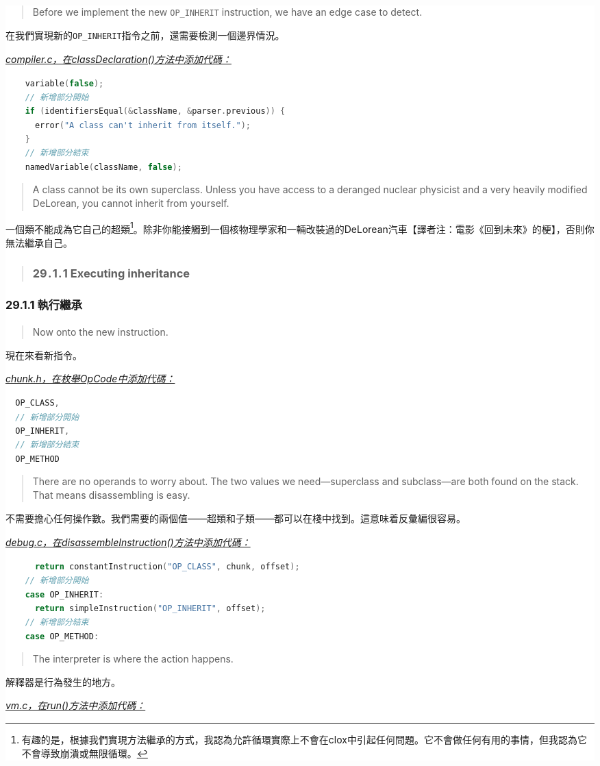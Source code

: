 > Before we implement the new `OP_INHERIT` instruction, we have an edge case to detect.

在我們實現新的`OP_INHERIT`指令之前，還需要檢測一個邊界情況。

*<u>compiler.c，在classDeclaration()方法中添加代碼：</u>*

```c
    variable(false);
    // 新增部分開始
    if (identifiersEqual(&className, &parser.previous)) {
      error("A class can't inherit from itself.");
    }
    // 新增部分結束
    namedVariable(className, false);
```

> A class cannot be its own superclass. Unless you have access to a deranged nuclear physicist and a very heavily modified DeLorean, you cannot inherit from yourself.

一個類不能成為它自己的超類[^2]。除非你能接觸到一個核物理學家和一輛改裝過的DeLorean汽車【譯者注：電影《回到未來》的梗】，否則你無法繼承自己。

> ### 29 . 1 . 1 Executing inheritance

### 29.1.1 執行繼承

> Now onto the new instruction.

現在來看新指令。

*<u>chunk.h，在枚舉OpCode中添加代碼：</u>*

```c
  OP_CLASS,
  // 新增部分開始
  OP_INHERIT,
  // 新增部分結束
  OP_METHOD
```

> There are no operands to worry about. The two values we need—superclass and subclass—are both found on the stack. That means disassembling is easy.

不需要擔心任何操作數。我們需要的兩個值——超類和子類——都可以在棧中找到。這意味着反彙編很容易。

*<u>debug.c，在disassembleInstruction()方法中添加代碼：</u>*

```c
      return constantInstruction("OP_CLASS", chunk, offset);
    // 新增部分開始  
    case OP_INHERIT:
      return simpleInstruction("OP_INHERIT", offset);
    // 新增部分結束
    case OP_METHOD:
```

> The interpreter is where the action happens.

解釋器是行為發生的地方。

*<u>vm.c，在run()方法中添加代碼：</u>*


[^1]: 這個“只是”並不意味着加速不重要！畢竟，我們的第二個虛擬機的全部目的就是比jlox有更好的性能。你可以認為，前面的15章都是“優化”。
[^2]: 有趣的是，根據我們實現方法繼承的方式，我認為允許循環實際上不會在clox中引起任何問題。它不會做任何有用的事情，但我認為它不會導致崩潰或無限循環。
[^3]: 好吧，我想應該是兩次哈希查詢。因為首先我們必須確保實例上的字段不會遮蔽方法。
[^4]: 可以想見，在運行時改變某個類中以命令式定義的方法集會使得對程序的推理變得困難。這是一個非常強大的工具，但也是一個危險的工具。<BR>那些認為這個工具可能有點太危險的人，給它取了個不倫不類的名字“猴子補丁”，或者是更不體面的“鴨子打洞”。
[^5]: “可能”這個詞也許不夠有力。大概這個方法*已經*被重寫了。否則，你為什麼要費力地使用`super`而不是直接調用它呢？
[^6]: 我説“常量字符串”是因為標識不對其詞素做任何內存管理。如果我們試圖使用堆分配的字符串，最終會泄漏內存，因為它永遠不會被釋放。但是，C語言字符串字面量的內存位於可執行文件的常量數據部分，永遠不需要釋放，所以我們這樣沒有問題。
[^7]: 就是這樣，朋友，你要添加到解析表中的最後一項。
[^8]: 假設性問題：如果一個光禿禿的`super`標識是一個表達式，那麼它會被計算為哪種對象呢？
[^9]: 與`OP_GET_PROPERTY`相比的另一個區別是，我們不會先嚐試尋找遮蔽字段。字段不會被繼承，所以`super`表達式總是解析為方法。<BR>如果Lox是一種使用*委託*而不是*繼承*的基於原型的語言，那麼就不是一個*類*繼承另一個*類*，而是實例繼承自（委託給）其它實例。在這種情況下，字段可以被繼承，我們就需要在這裏檢查它們。